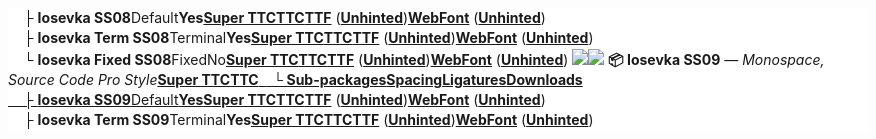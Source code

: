 <tr><td>&nbsp;&nbsp;&nbsp;&nbsp;├&nbsp;<b>Iosevka SS08</b></td><td>Default</td><td><b>Yes</b></td><td><b><a href="https://github.com/be5invis/Iosevka/releases/download/v28.0.6/SuperTTC-SGr-IosevkaSS08-28.0.6.zip">Super TTC</a></b></td><td><b><a href="https://github.com/be5invis/Iosevka/releases/download/v28.0.6/PkgTTC-SGr-IosevkaSS08-28.0.6.zip">TTC</a></b></td><td><b><a href="https://github.com/be5invis/Iosevka/releases/download/v28.0.6/PkgTTF-IosevkaSS08-28.0.6.zip">TTF</a></b>&nbsp;(<b><a href="https://github.com/be5invis/Iosevka/releases/download/v28.0.6/PkgTTF-Unhinted-IosevkaSS08-28.0.6.zip">Unhinted</a></b>)</td><td><b><a href="https://github.com/be5invis/Iosevka/releases/download/v28.0.6/PkgWebFont-IosevkaSS08-28.0.6.zip">WebFont</a></b>&nbsp;(<b><a href="https://github.com/be5invis/Iosevka/releases/download/v28.0.6/PkgWebFont-Unhinted-IosevkaSS08-28.0.6.zip">Unhinted</a></b>)</td></tr>
<tr><td>&nbsp;&nbsp;&nbsp;&nbsp;├&nbsp;<b>Iosevka Term SS08</b></td><td>Terminal</td><td><b>Yes</b></td><td><b><a href="https://github.com/be5invis/Iosevka/releases/download/v28.0.6/SuperTTC-SGr-IosevkaTermSS08-28.0.6.zip">Super TTC</a></b></td><td><b><a href="https://github.com/be5invis/Iosevka/releases/download/v28.0.6/PkgTTC-SGr-IosevkaTermSS08-28.0.6.zip">TTC</a></b></td><td><b><a href="https://github.com/be5invis/Iosevka/releases/download/v28.0.6/PkgTTF-IosevkaTermSS08-28.0.6.zip">TTF</a></b>&nbsp;(<b><a href="https://github.com/be5invis/Iosevka/releases/download/v28.0.6/PkgTTF-Unhinted-IosevkaTermSS08-28.0.6.zip">Unhinted</a></b>)</td><td><b><a href="https://github.com/be5invis/Iosevka/releases/download/v28.0.6/PkgWebFont-IosevkaTermSS08-28.0.6.zip">WebFont</a></b>&nbsp;(<b><a href="https://github.com/be5invis/Iosevka/releases/download/v28.0.6/PkgWebFont-Unhinted-IosevkaTermSS08-28.0.6.zip">Unhinted</a></b>)</td></tr>
<tr><td>&nbsp;&nbsp;&nbsp;&nbsp;└&nbsp;<b>Iosevka Fixed SS08</b></td><td>Fixed</td><td>No</td><td><b><a href="https://github.com/be5invis/Iosevka/releases/download/v28.0.6/SuperTTC-SGr-IosevkaFixedSS08-28.0.6.zip">Super TTC</a></b></td><td><b><a href="https://github.com/be5invis/Iosevka/releases/download/v28.0.6/PkgTTC-SGr-IosevkaFixedSS08-28.0.6.zip">TTC</a></b></td><td><b><a href="https://github.com/be5invis/Iosevka/releases/download/v28.0.6/PkgTTF-IosevkaFixedSS08-28.0.6.zip">TTF</a></b>&nbsp;(<b><a href="https://github.com/be5invis/Iosevka/releases/download/v28.0.6/PkgTTF-Unhinted-IosevkaFixedSS08-28.0.6.zip">Unhinted</a></b>)</td><td><b><a href="https://github.com/be5invis/Iosevka/releases/download/v28.0.6/PkgWebFont-IosevkaFixedSS08-28.0.6.zip">WebFont</a></b>&nbsp;(<b><a href="https://github.com/be5invis/Iosevka/releases/download/v28.0.6/PkgWebFont-Unhinted-IosevkaFixedSS08-28.0.6.zip">Unhinted</a></b>)</td></tr>
<tr><td colspan="8"><img src="https://raw.githubusercontent.com/be5invis/Iosevka/v28.0.6/images/package-sample-IosevkaSS08.light.svg#gh-light-mode-only"/><img src="https://raw.githubusercontent.com/be5invis/Iosevka/v28.0.6/images/package-sample-IosevkaSS08.dark.svg#gh-dark-mode-only"/></td></tr>
<tr><td colspan="3"><b>&#x1F4E6; Iosevka SS09</b> — <i>Monospace, Source Code Pro Style</i></td><td><b><a href="https://github.com/be5invis/Iosevka/releases/download/v28.0.6/SuperTTC-IosevkaSS09-28.0.6.zip">Super TTC</b></td><td><b><a href="https://github.com/be5invis/Iosevka/releases/download/v28.0.6/PkgTTC-IosevkaSS09-28.0.6.zip">TTC</b></td><td colspan="2">&nbsp;</td></tr>
<tr><td><b>&nbsp;&nbsp;└ Sub-packages</b></td><td><b>Spacing</b></td><td><b>Ligatures</b></td><td colspan="4"><b>Downloads</b></td></tr>
<tr><td>&nbsp;&nbsp;&nbsp;&nbsp;├&nbsp;<b>Iosevka SS09</b></td><td>Default</td><td><b>Yes</b></td><td><b><a href="https://github.com/be5invis/Iosevka/releases/download/v28.0.6/SuperTTC-SGr-IosevkaSS09-28.0.6.zip">Super TTC</a></b></td><td><b><a href="https://github.com/be5invis/Iosevka/releases/download/v28.0.6/PkgTTC-SGr-IosevkaSS09-28.0.6.zip">TTC</a></b></td><td><b><a href="https://github.com/be5invis/Iosevka/releases/download/v28.0.6/PkgTTF-IosevkaSS09-28.0.6.zip">TTF</a></b>&nbsp;(<b><a href="https://github.com/be5invis/Iosevka/releases/download/v28.0.6/PkgTTF-Unhinted-IosevkaSS09-28.0.6.zip">Unhinted</a></b>)</td><td><b><a href="https://github.com/be5invis/Iosevka/releases/download/v28.0.6/PkgWebFont-IosevkaSS09-28.0.6.zip">WebFont</a></b>&nbsp;(<b><a href="https://github.com/be5invis/Iosevka/releases/download/v28.0.6/PkgWebFont-Unhinted-IosevkaSS09-28.0.6.zip">Unhinted</a></b>)</td></tr>
<tr><td>&nbsp;&nbsp;&nbsp;&nbsp;├&nbsp;<b>Iosevka Term SS09</b></td><td>Terminal</td><td><b>Yes</b></td><td><b><a href="https://github.com/be5invis/Iosevka/releases/download/v28.0.6/SuperTTC-SGr-IosevkaTermSS09-28.0.6.zip">Super TTC</a></b></td><td><b><a href="https://github.com/be5invis/Iosevka/releases/download/v28.0.6/PkgTTC-SGr-IosevkaTermSS09-28.0.6.zip">TTC</a></b></td><td><b><a href="https://github.com/be5invis/Iosevka/releases/download/v28.0.6/PkgTTF-IosevkaTermSS09-28.0.6.zip">TTF</a></b>&nbsp;(<b><a href="https://github.com/be5invis/Iosevka/releases/download/v28.0.6/PkgTTF-Unhinted-IosevkaTermSS09-28.0.6.zip">Unhinted</a></b>)</td><td><b><a href="https://github.com/be5invis/Iosevka/releases/download/v28.0.6/PkgWebFont-IosevkaTermSS09-28.0.6.zip">WebFont</a></b>&nbsp;(<b><a href="https://github.com/be5invis/Iosevka/releases/download/v28.0.6/PkgWebFont-Unhinted-IosevkaTermSS09-28.0.6.zip">Unhinted</a></b>)</td></tr>